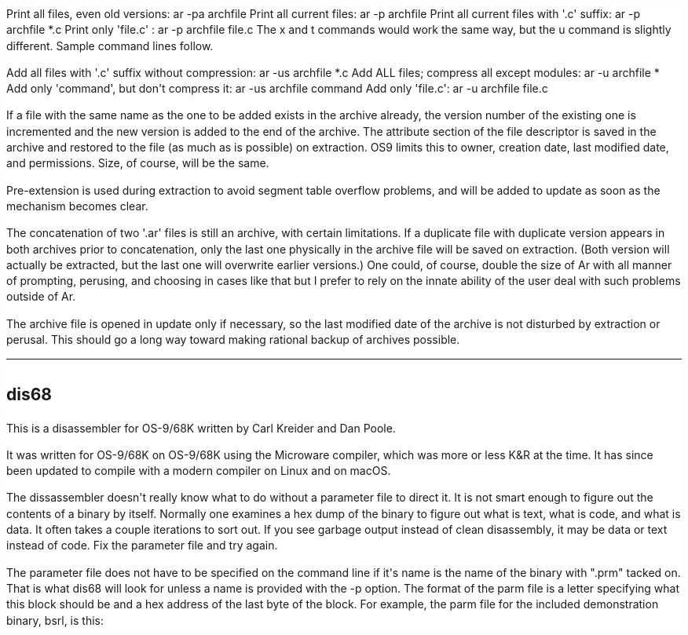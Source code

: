 Print all files, even old versions:
    ar -pa archfile
Print all current files:
    ar -p archfile
Print all current files with '.c' suffix:
    ar -p archfile *.c
Print only 'file.c' :
    ar -p archfile file.c
The x and t commands would work the same way, but the u command is slightly different. Sample command lines follow.

Add all files with '.c' suffix without compression:
    ar -us archfile *.c
Add ALL files; compress all except modules:
    ar -u archfile *
Add only 'command', but don't compress it:
    ar -us archfile command
Add only 'file.c':
    ar -u archfile file.c

If a file with the same name as the one to be added exists in the archive already, the version number of the existing one is incremented and the new version is added to the end of the archive. The attribute section of the file descriptor is saved in the archive and restored to the file (as much as is possible) on extraction. OS9 limits this to owner, creation date, last modified date, and permissions. Size, of course, will be the same.

Pre-extension is used during extraction to avoid segment table overflow problems, and will be added to update as soon as the mechanism becomes clear.

The concatenation of two '.ar' files is still an archive, with certain limitations. If a duplicate file with duplicate version appears in both archives prior to concatenation, only the last one physically in the archive file will be saved on extraction. (Both version will actually be extracted, but the last one will overwrite earlier versions.)  One could, of course, double the size of Ar with all manner of prompting, perusing, and choosing in cases like that but I prefer to rely on the innate ability of the user deal with such problems outside of Ar.

The archive file is opened in update only if necessary, so the last modified date of the archive is not disturbed by extraction or perusal. This should go a long way toward making rational backup of archives possible.

---

<h2 id="dis68">dis68</h2>

This is a disassembler for OS-9/68K written by Carl Kreider and Dan Poole.

It was written for OS-9/68K on OS-9/68K using the Microware compiler, which was more or less K&R at the time.  It has since been updated to compile with a modern compiler on Linux and on macOS.

The dissassembler doesn't really know what to do without a parameter file to direct it.  It is not smart enough to figure out the contents of a binary by itself.  Normally one examines a hex dump of the binary to figure out what is text, what is code, and what is data.  It often takes a couple iterations to sort out. If you see garbage output instead of clean disassembly, it may be data or text instead of code. Fix the parameter file and try again.

The parameter file does not have to be specified on the command line if it's name is the name of the binary with ".prm" tacked on. That is what dis68 will look for unless a name is provided with the -p option.  The format of the parm file is a letter specifying what this block should be and a hex address of the last byte of the block. For example, the parm file for the included demonstration binary, bsrl, is this:
